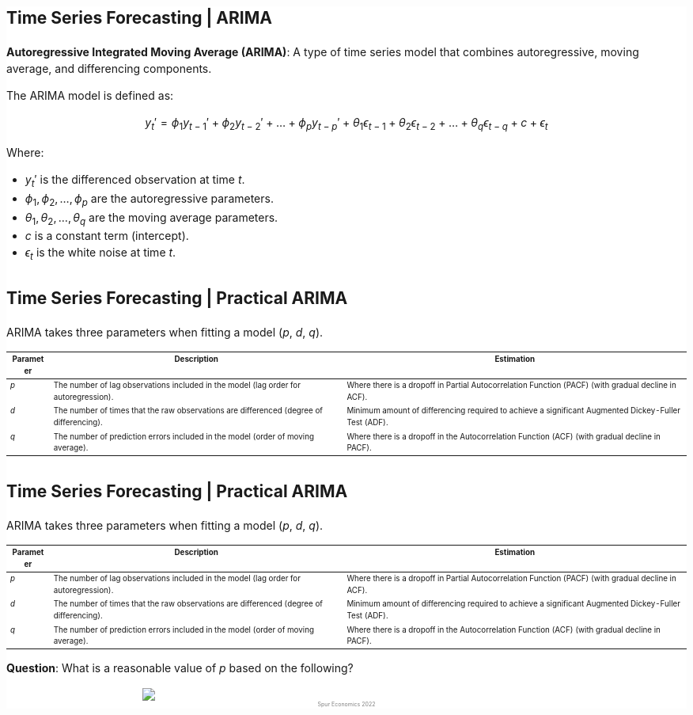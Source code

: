 
## Time Series Forecasting | ARIMA

**Autoregressive Integrated Moving Average (ARIMA)**: A type of time series model that combines autoregressive, moving average, and differencing components.

The ARIMA model is defined as: 

$$ y_t' = \phi_1 y_{t-1}' + \phi_2 y_{t-2}' + \ldots + \phi_p y_{t-p}' + \theta_1 \epsilon_{t-1} + \theta_2 \epsilon_{t-2} + \ldots + \theta_q \epsilon_{t-q} + c + \epsilon_t $$

Where:

- $y_t'$ is the differenced observation at time $t$.
- $\phi_1, \phi_2, \ldots, \phi_p$ are the autoregressive parameters.
- $\theta_1, \theta_2, \ldots, \theta_q$ are the moving average parameters.
- $c$ is a constant term (intercept).
- $\epsilon_t$ is the white noise at time $t$.



## Time Series Forecasting | Practical ARIMA

ARIMA takes three parameters when fitting a model ($p$, $d$, $q$). 

<div style="font-size: 0.7em;">

| Parameter | Description | Estimation |
|-----------|-------------|------------|
| $p$ | The number of lag observations included in the model (lag order for autoregression). | Where there is a dropoff in Partial Autocorrelation Function (PACF) (with gradual decline in ACF). |
| $d$ | The number of times that the raw observations are differenced (degree of differencing). | Minimum amount of differencing required to achieve a significant Augmented Dickey-Fuller Test (ADF). |
| $q$ | The number of prediction errors included in the model (order of moving average). | Where there is a dropoff in the Autocorrelation Function (ACF) (with gradual decline in PACF). |

</div>



## Time Series Forecasting | Practical ARIMA

ARIMA takes three parameters when fitting a model ($p$, $d$, $q$). 

<div style="font-size: 0.7em;">

| Parameter | Description | Estimation |
|-----------|-------------|------------|
| $p$ | The number of lag observations included in the model (lag order for autoregression). | Where there is a dropoff in Partial Autocorrelation Function (PACF) (with gradual decline in ACF). |
| $d$ | The number of times that the raw observations are differenced (degree of differencing). | Minimum amount of differencing required to achieve a significant Augmented Dickey-Fuller Test (ADF). |
| $q$ | The number of prediction errors included in the model (order of moving average). | Where there is a dropoff in the Autocorrelation Function (ACF) (with gradual decline in PACF). |

</div>

**Question**: What is a reasonable value of $p$ based on the following? 

<img src = "https://storage.googleapis.com/cs326-bucket/lecture_13/ar.png" width="60%" style="margin: 0 auto; display: block;">
<span style="font-size: 0.5em; text-align: center; display: block; color: grey; ">Spur Economics 2022</span>
